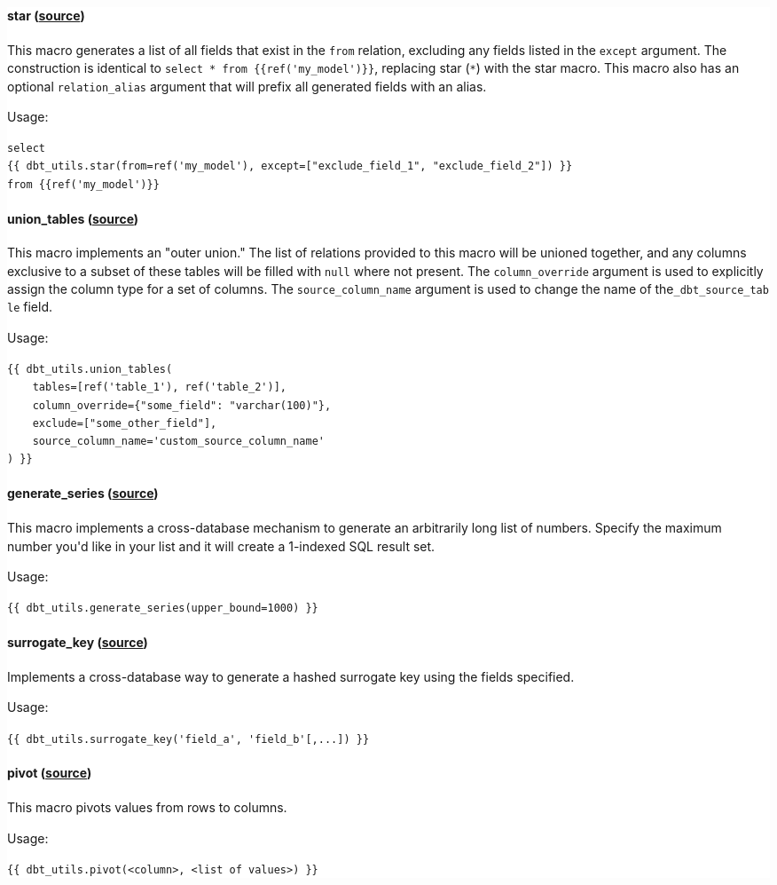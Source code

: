 #### star ([source](macros/sql/star.sql))
This macro generates a list of all fields that exist in the `from` relation, excluding any fields listed in the `except` argument. The construction is identical to `select * from {{ref('my_model')}}`, replacing star (`*`) with the star macro. This macro also has an optional `relation_alias` argument that will prefix all generated fields with an alias.

Usage:
```
select
{{ dbt_utils.star(from=ref('my_model'), except=["exclude_field_1", "exclude_field_2"]) }}
from {{ref('my_model')}}
```

#### union_tables ([source](macros/sql/union.sql))
This macro implements an "outer union." The list of relations provided to this macro will be unioned together, and any columns exclusive to a subset of these tables will be filled with `null` where not present. The `column_override` argument is used to explicitly assign the column type for a set of columns. The `source_column_name` argument is used to change the name of the`_dbt_source_table` field.

Usage:
```
{{ dbt_utils.union_tables(
    tables=[ref('table_1'), ref('table_2')],
    column_override={"some_field": "varchar(100)"},
    exclude=["some_other_field"],
    source_column_name='custom_source_column_name'
) }}
```

#### generate_series ([source](macros/sql/generate_series.sql))
This macro implements a cross-database mechanism to generate an arbitrarily long list of numbers. Specify the maximum number you'd like in your list and it will create a 1-indexed SQL result set.

Usage:
```
{{ dbt_utils.generate_series(upper_bound=1000) }}
```

#### surrogate_key ([source](macros/sql/surrogate_key.sql))
Implements a cross-database way to generate a hashed surrogate key using the fields specified.

Usage:
```
{{ dbt_utils.surrogate_key('field_a', 'field_b'[,...]) }}
```

#### pivot ([source](macros/sql/pivot.sql))
This macro pivots values from rows to columns.

Usage:
```
{{ dbt_utils.pivot(<column>, <list of values>) }}
```


[PyPA Code of Conduct]: https://www.pypa.io/en/latest/code-of-conduct/
[slack-url]: http://ac-slackin.herokuapp.com/
[Installation]: https://dbt.readme.io/docs/installation
[What is dbt]: https://dbt.readme.io/docs/overview
[dbt viewpoint]: https://dbt.readme.io/docs/viewpoint